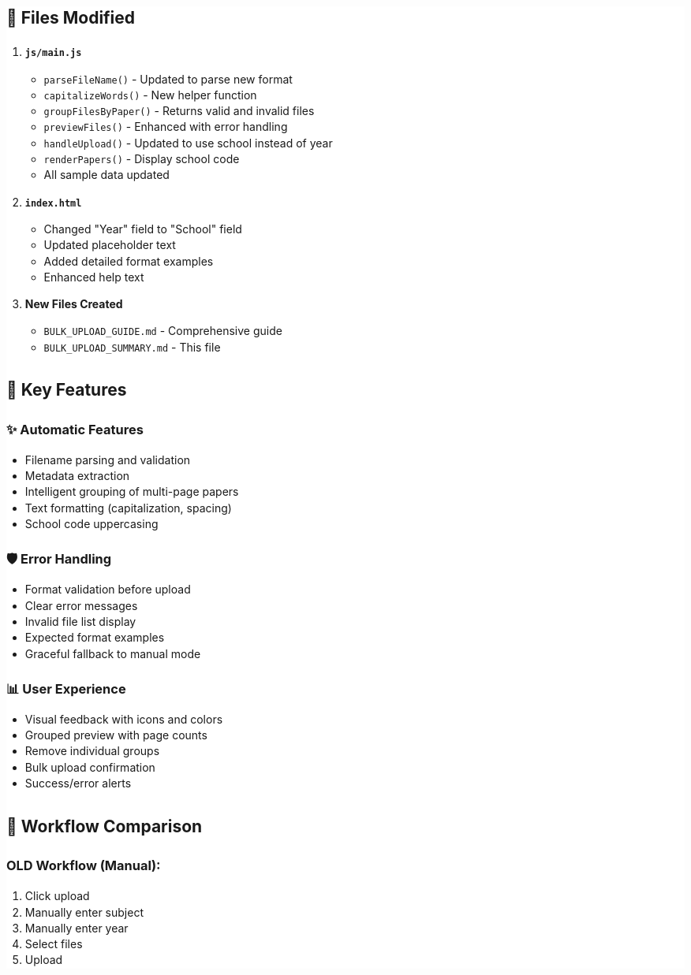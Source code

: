 ## 📁 Files Modified

1. **`js/main.js`**
   - `parseFileName()` - Updated to parse new format
   - `capitalizeWords()` - New helper function
   - `groupFilesByPaper()` - Returns valid and invalid files
   - `previewFiles()` - Enhanced with error handling
   - `handleUpload()` - Updated to use school instead of year
   - `renderPapers()` - Display school code
   - All sample data updated

2. **`index.html`**
   - Changed "Year" field to "School" field
   - Updated placeholder text
   - Added detailed format examples
   - Enhanced help text

3. **New Files Created**
   - `BULK_UPLOAD_GUIDE.md` - Comprehensive guide
   - `BULK_UPLOAD_SUMMARY.md` - This file

## 🎯 Key Features

### ✨ Automatic Features
- Filename parsing and validation
- Metadata extraction
- Intelligent grouping of multi-page papers
- Text formatting (capitalization, spacing)
- School code uppercasing

### 🛡️ Error Handling
- Format validation before upload
- Clear error messages
- Invalid file list display
- Expected format examples
- Graceful fallback to manual mode

### 📊 User Experience
- Visual feedback with icons and colors
- Grouped preview with page counts
- Remove individual groups
- Bulk upload confirmation
- Success/error alerts

## 🔄 Workflow Comparison

### OLD Workflow (Manual):
1. Click upload
2. Manually enter subject
3. Manually enter year
4. Select files
5. Upload
